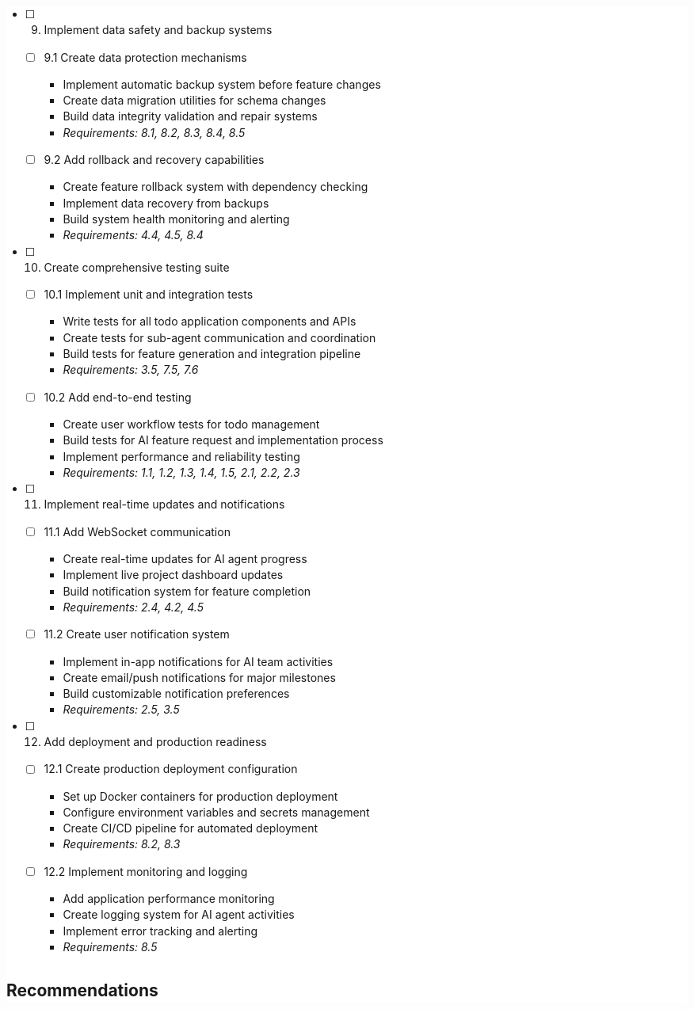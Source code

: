 - [ ] 9. Implement data safety and backup systems
  - [ ] 9.1 Create data protection mechanisms
    - Implement automatic backup system before feature changes
    - Create data migration utilities for schema changes
    - Build data integrity validation and repair systems
    - _Requirements: 8.1, 8.2, 8.3, 8.4, 8.5_

  - [ ] 9.2 Add rollback and recovery capabilities
    - Create feature rollback system with dependency checking
    - Implement data recovery from backups
    - Build system health monitoring and alerting
    - _Requirements: 4.4, 4.5, 8.4_

- [ ] 10. Create comprehensive testing suite
  - [ ] 10.1 Implement unit and integration tests
    - Write tests for all todo application components and APIs
    - Create tests for sub-agent communication and coordination
    - Build tests for feature generation and integration pipeline
    - _Requirements: 3.5, 7.5, 7.6_

  - [ ] 10.2 Add end-to-end testing
    - Create user workflow tests for todo management
    - Build tests for AI feature request and implementation process
    - Implement performance and reliability testing
    - _Requirements: 1.1, 1.2, 1.3, 1.4, 1.5, 2.1, 2.2, 2.3_

- [ ] 11. Implement real-time updates and notifications
  - [ ] 11.1 Add WebSocket communication
    - Create real-time updates for AI agent progress
    - Implement live project dashboard updates
    - Build notification system for feature completion
    - _Requirements: 2.4, 4.2, 4.5_

  - [ ] 11.2 Create user notification system
    - Implement in-app notifications for AI team activities
    - Create email/push notifications for major milestones
    - Build customizable notification preferences
    - _Requirements: 2.5, 3.5_

- [ ] 12. Add deployment and production readiness
  - [ ] 12.1 Create production deployment configuration
    - Set up Docker containers for production deployment
    - Configure environment variables and secrets management
    - Create CI/CD pipeline for automated deployment
    - _Requirements: 8.2, 8.3_

  - [ ] 12.2 Implement monitoring and logging
    - Add application performance monitoring
    - Create logging system for AI agent activities
    - Implement error tracking and alerting
    - _Requirements: 8.5_

## Recommendations
